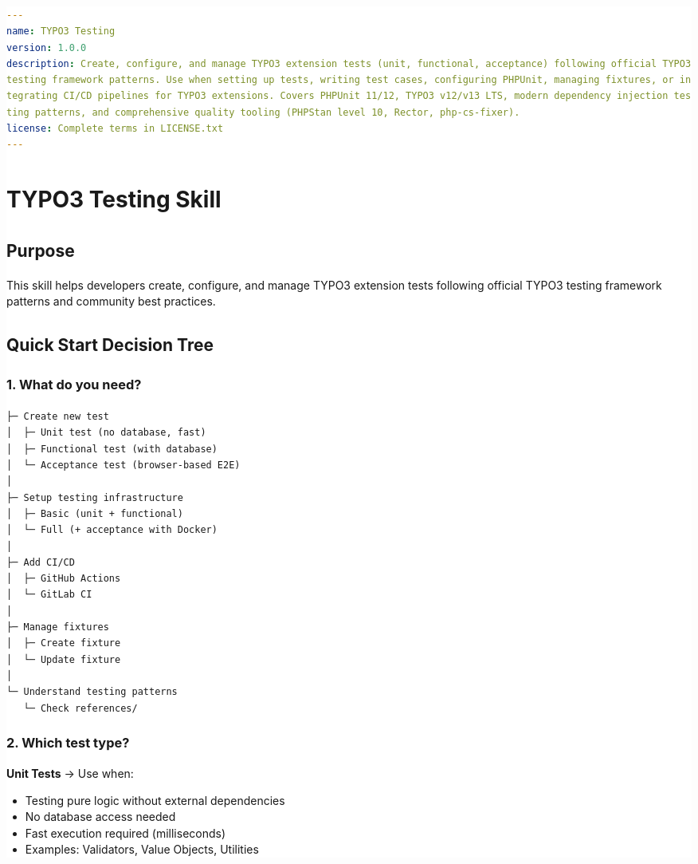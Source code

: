 ```yaml
---
name: TYPO3 Testing
version: 1.0.0
description: Create, configure, and manage TYPO3 extension tests (unit, functional, acceptance) following official TYPO3 testing framework patterns. Use when setting up tests, writing test cases, configuring PHPUnit, managing fixtures, or integrating CI/CD pipelines for TYPO3 extensions. Covers PHPUnit 11/12, TYPO3 v12/v13 LTS, modern dependency injection testing patterns, and comprehensive quality tooling (PHPStan level 10, Rector, php-cs-fixer).
license: Complete terms in LICENSE.txt
---
```


# TYPO3 Testing Skill

## Purpose

This skill helps developers create, configure, and manage TYPO3 extension tests following official TYPO3 testing framework patterns and community best practices.

## Quick Start Decision Tree

### 1. What do you need?

```
├─ Create new test
│  ├─ Unit test (no database, fast)
│  ├─ Functional test (with database)
│  └─ Acceptance test (browser-based E2E)
│
├─ Setup testing infrastructure
│  ├─ Basic (unit + functional)
│  └─ Full (+ acceptance with Docker)
│
├─ Add CI/CD
│  ├─ GitHub Actions
│  └─ GitLab CI
│
├─ Manage fixtures
│  ├─ Create fixture
│  └─ Update fixture
│
└─ Understand testing patterns
   └─ Check references/
```

### 2. Which test type?

**Unit Tests** → Use when:
- Testing pure logic without external dependencies
- No database access needed
- Fast execution required (milliseconds)
- Examples: Validators, Value Objects, Utilities
